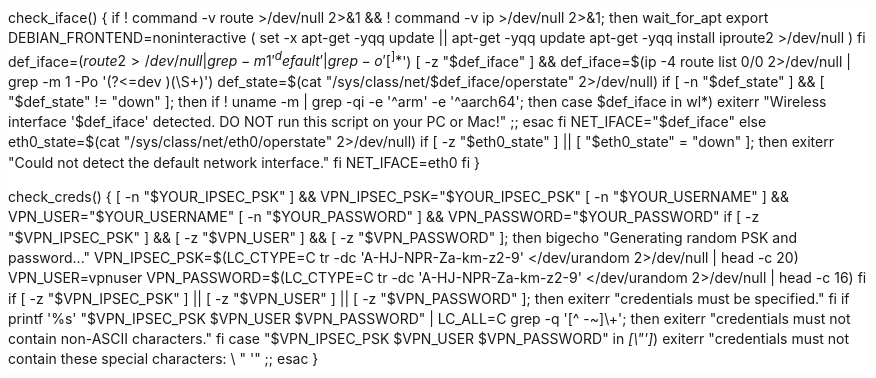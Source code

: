 check_iface() {
  if ! command -v route >/dev/null 2>&1 && ! command -v ip >/dev/null 2>&1; then
    wait_for_apt
    export DEBIAN_FRONTEND=noninteractive
    (
      set -x
      apt-get -yqq update || apt-get -yqq update
      apt-get -yqq install iproute2 >/dev/null
    )
  fi
  def_iface=$(route 2>/dev/null | grep -m 1 '^default' | grep -o '[^ ]*$')
  [ -z "$def_iface" ] && def_iface=$(ip -4 route list 0/0 2>/dev/null | grep -m 1 -Po '(?<=dev )(\S+)')
  def_state=$(cat "/sys/class/net/$def_iface/operstate" 2>/dev/null)
  if [ -n "$def_state" ] && [ "$def_state" != "down" ]; then
    if ! uname -m | grep -qi -e '^arm' -e '^aarch64'; then
      case $def_iface in
        wl*)
          exiterr "Wireless interface '$def_iface' detected. DO NOT run this script on your PC or Mac!"
          ;;
      esac
    fi
    NET_IFACE="$def_iface"
  else
    eth0_state=$(cat "/sys/class/net/eth0/operstate" 2>/dev/null)
    if [ -z "$eth0_state" ] || [ "$eth0_state" = "down" ]; then
      exiterr "Could not detect the default network interface."
    fi
    NET_IFACE=eth0
  fi
}

check_creds() {
  [ -n "$YOUR_IPSEC_PSK" ] && VPN_IPSEC_PSK="$YOUR_IPSEC_PSK"
  [ -n "$YOUR_USERNAME" ] && VPN_USER="$YOUR_USERNAME"
  [ -n "$YOUR_PASSWORD" ] && VPN_PASSWORD="$YOUR_PASSWORD"
  if [ -z "$VPN_IPSEC_PSK" ] && [ -z "$VPN_USER" ] && [ -z "$VPN_PASSWORD" ]; then
    bigecho "Generating random PSK and password..."
    VPN_IPSEC_PSK=$(LC_CTYPE=C tr -dc 'A-HJ-NPR-Za-km-z2-9' </dev/urandom 2>/dev/null | head -c 20)
    VPN_USER=vpnuser
    VPN_PASSWORD=$(LC_CTYPE=C tr -dc 'A-HJ-NPR-Za-km-z2-9' </dev/urandom 2>/dev/null | head -c 16)
  fi
  if [ -z "$VPN_IPSEC_PSK" ] || [ -z "$VPN_USER" ] || [ -z "$VPN_PASSWORD" ]; then
    exiterr "credentials must be specified."
  fi
  if printf '%s' "$VPN_IPSEC_PSK $VPN_USER $VPN_PASSWORD" | LC_ALL=C grep -q '[^ -~]\+'; then
    exiterr "credentials must not contain non-ASCII characters."
  fi
  case "$VPN_IPSEC_PSK $VPN_USER $VPN_PASSWORD" in
    *[\\\"\']*)
      exiterr "credentials must not contain these special characters: \\ \" '"
      ;;
  esac
}
